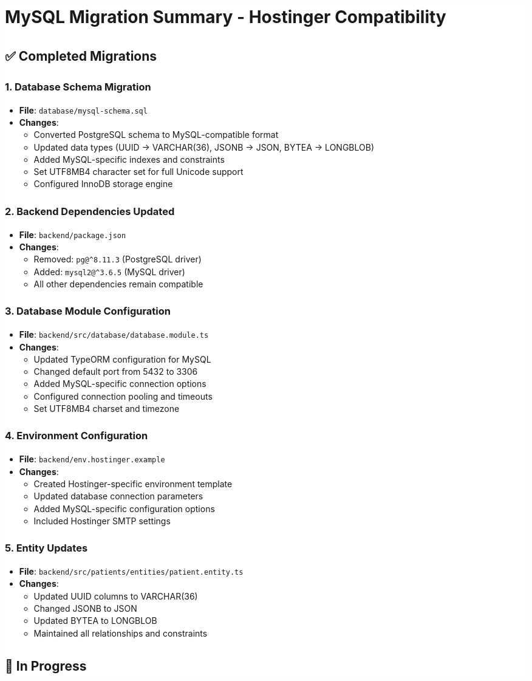 # MySQL Migration Summary - Hostinger Compatibility

## ✅ Completed Migrations

### 1. Database Schema Migration
- **File**: `database/mysql-schema.sql`
- **Changes**: 
  - Converted PostgreSQL schema to MySQL-compatible format
  - Updated data types (UUID → VARCHAR(36), JSONB → JSON, BYTEA → LONGBLOB)
  - Added MySQL-specific indexes and constraints
  - Set UTF8MB4 character set for full Unicode support
  - Configured InnoDB storage engine

### 2. Backend Dependencies Updated
- **File**: `backend/package.json`
- **Changes**:
  - Removed: `pg@^8.11.3` (PostgreSQL driver)
  - Added: `mysql2@^3.6.5` (MySQL driver)
  - All other dependencies remain compatible

### 3. Database Module Configuration
- **File**: `backend/src/database/database.module.ts`
- **Changes**:
  - Updated TypeORM configuration for MySQL
  - Changed default port from 5432 to 3306
  - Added MySQL-specific connection options
  - Configured connection pooling and timeouts
  - Set UTF8MB4 charset and timezone

### 4. Environment Configuration
- **File**: `backend/env.hostinger.example`
- **Changes**:
  - Created Hostinger-specific environment template
  - Updated database connection parameters
  - Added MySQL-specific configuration options
  - Included Hostinger SMTP settings

### 5. Entity Updates
- **File**: `backend/src/patients/entities/patient.entity.ts`
- **Changes**:
  - Updated UUID columns to VARCHAR(36)
  - Changed JSONB to JSON
  - Updated BYTEA to LONGBLOB
  - Maintained all relationships and constraints

## 🔄 In Progress
